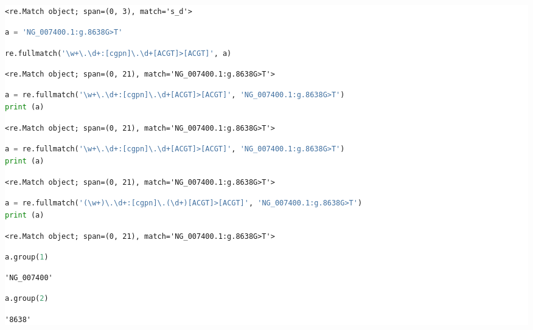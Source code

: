


    <re.Match object; span=(0, 3), match='s_d'>




```python
a = 'NG_007400.1:g.8638G>T'
```


```python
re.fullmatch('\w+\.\d+:[cgpn]\.\d+[ACGT]>[ACGT]', a)
```




    <re.Match object; span=(0, 21), match='NG_007400.1:g.8638G>T'>




```python
a = re.fullmatch('\w+\.\d+:[cgpn]\.\d+[ACGT]>[ACGT]', 'NG_007400.1:g.8638G>T')
print (a)
```

    <re.Match object; span=(0, 21), match='NG_007400.1:g.8638G>T'>



```python
a = re.fullmatch('\w+\.\d+:[cgpn]\.\d+[ACGT]>[ACGT]', 'NG_007400.1:g.8638G>T')
print (a)
```

    <re.Match object; span=(0, 21), match='NG_007400.1:g.8638G>T'>



```python
a = re.fullmatch('(\w+)\.\d+:[cgpn]\.(\d+)[ACGT]>[ACGT]', 'NG_007400.1:g.8638G>T')
print (a)
```

    <re.Match object; span=(0, 21), match='NG_007400.1:g.8638G>T'>



```python
a.group(1)
```




    'NG_007400'




```python
a.group(2)
```




    '8638'
